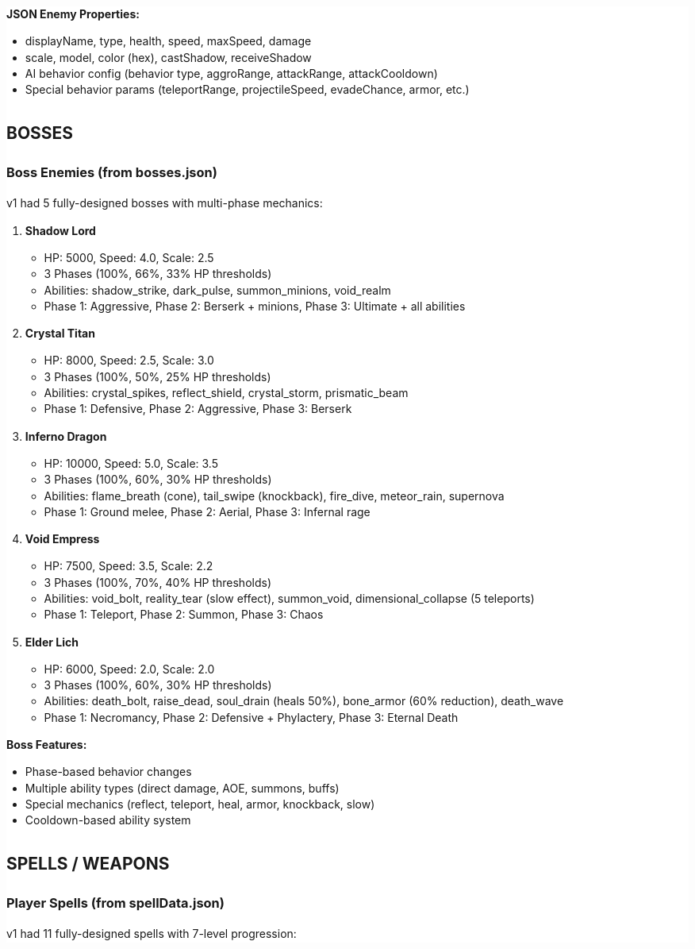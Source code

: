 **JSON Enemy Properties:**
- displayName, type, health, speed, maxSpeed, damage
- scale, model, color (hex), castShadow, receiveShadow
- AI behavior config (behavior type, aggroRange, attackRange, attackCooldown)
- Special behavior params (teleportRange, projectileSpeed, evadeChance, armor, etc.)

## BOSSES

### Boss Enemies (from bosses.json)

v1 had 5 fully-designed bosses with multi-phase mechanics:

1. **Shadow Lord**
   - HP: 5000, Speed: 4.0, Scale: 2.5
   - 3 Phases (100%, 66%, 33% HP thresholds)
   - Abilities: shadow_strike, dark_pulse, summon_minions, void_realm
   - Phase 1: Aggressive, Phase 2: Berserk + minions, Phase 3: Ultimate + all abilities

2. **Crystal Titan**
   - HP: 8000, Speed: 2.5, Scale: 3.0
   - 3 Phases (100%, 50%, 25% HP thresholds)
   - Abilities: crystal_spikes, reflect_shield, crystal_storm, prismatic_beam
   - Phase 1: Defensive, Phase 2: Aggressive, Phase 3: Berserk

3. **Inferno Dragon**
   - HP: 10000, Speed: 5.0, Scale: 3.5
   - 3 Phases (100%, 60%, 30% HP thresholds)
   - Abilities: flame_breath (cone), tail_swipe (knockback), fire_dive, meteor_rain, supernova
   - Phase 1: Ground melee, Phase 2: Aerial, Phase 3: Infernal rage

4. **Void Empress**
   - HP: 7500, Speed: 3.5, Scale: 2.2
   - 3 Phases (100%, 70%, 40% HP thresholds)
   - Abilities: void_bolt, reality_tear (slow effect), summon_void, dimensional_collapse (5 teleports)
   - Phase 1: Teleport, Phase 2: Summon, Phase 3: Chaos

5. **Elder Lich**
   - HP: 6000, Speed: 2.0, Scale: 2.0
   - 3 Phases (100%, 60%, 30% HP thresholds)
   - Abilities: death_bolt, raise_dead, soul_drain (heals 50%), bone_armor (60% reduction), death_wave
   - Phase 1: Necromancy, Phase 2: Defensive + Phylactery, Phase 3: Eternal Death

**Boss Features:**
- Phase-based behavior changes
- Multiple ability types (direct damage, AOE, summons, buffs)
- Special mechanics (reflect, teleport, heal, armor, knockback, slow)
- Cooldown-based ability system

## SPELLS / WEAPONS

### Player Spells (from spellData.json)

v1 had 11 fully-designed spells with 7-level progression:
